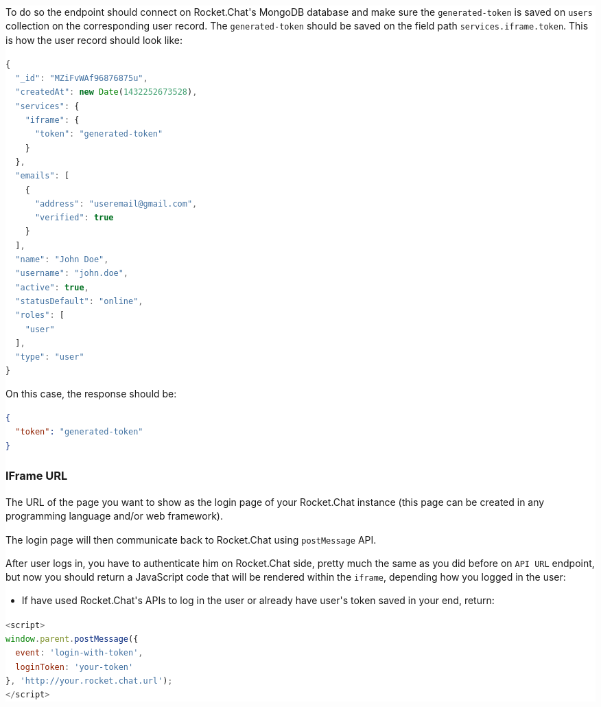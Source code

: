 To do so the endpoint should connect on Rocket.Chat's MongoDB database and make sure the `generated-token` is saved on `users` collection on the corresponding user record. The `generated-token` should be saved on the field path `services.iframe.token`. This is how the user record should look like:

```javascript
{
  "_id": "MZiFvWAf96876875u",
  "createdAt": new Date(1432252673528),
  "services": {
    "iframe": {
      "token": "generated-token"
    }
  },
  "emails": [
    {
      "address": "useremail@gmail.com",
      "verified": true
    }
  ],
  "name": "John Doe",
  "username": "john.doe",
  "active": true,
  "statusDefault": "online",
  "roles": [
    "user"
  ],
  "type": "user"
}
```

On this case, the response should be:

```json
{
  "token": "generated-token"
}
```

### IFrame URL

The URL of the page you want to show as the login page of your Rocket.Chat instance (this page can be created in any programming language and/or web framework).

The login page will then communicate back to Rocket.Chat using `postMessage` API.

After user logs in, you have to authenticate him on Rocket.Chat side, pretty much the same as you did before on `API URL` endpoint, but now you should return a JavaScript code that will be rendered within the `iframe`, depending how you logged in the user:

- If have used Rocket.Chat's APIs to log in the user or already have user's token saved in your end, return:

```javascript
<script>
window.parent.postMessage({
  event: 'login-with-token',
  loginToken: 'your-token'
}, 'http://your.rocket.chat.url');
</script>
```
